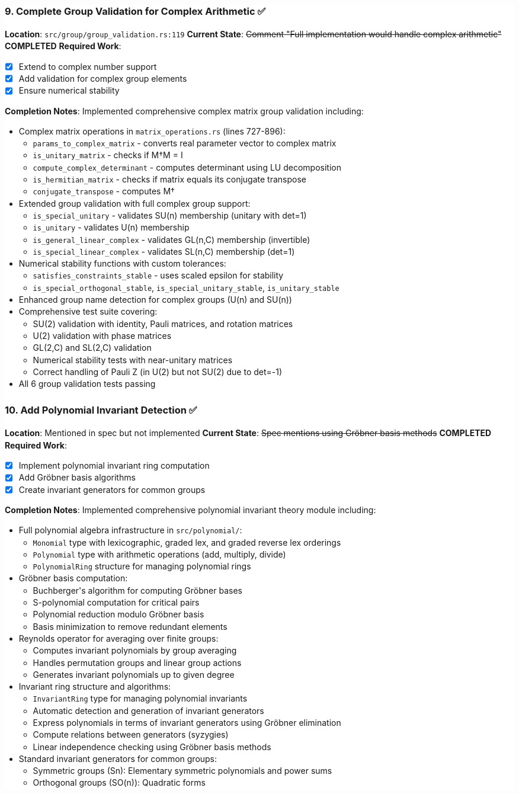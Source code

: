 ### 9. Complete Group Validation for Complex Arithmetic ✅
**Location**: `src/group/group_validation.rs:119`
**Current State**: ~~Comment "Full implementation would handle complex arithmetic"~~ **COMPLETED**
**Required Work**:
- [x] Extend to complex number support
- [x] Add validation for complex group elements
- [x] Ensure numerical stability

**Completion Notes**: Implemented comprehensive complex matrix group validation including:
- Complex matrix operations in `matrix_operations.rs` (lines 727-896):
  - `params_to_complex_matrix` - converts real parameter vector to complex matrix
  - `is_unitary_matrix` - checks if M†M = I
  - `compute_complex_determinant` - computes determinant using LU decomposition
  - `is_hermitian_matrix` - checks if matrix equals its conjugate transpose
  - `conjugate_transpose` - computes M†
- Extended group validation with full complex group support:
  - `is_special_unitary` - validates SU(n) membership (unitary with det=1)
  - `is_unitary` - validates U(n) membership
  - `is_general_linear_complex` - validates GL(n,C) membership (invertible)
  - `is_special_linear_complex` - validates SL(n,C) membership (det=1)
- Numerical stability functions with custom tolerances:
  - `satisfies_constraints_stable` - uses scaled epsilon for stability
  - `is_special_orthogonal_stable`, `is_special_unitary_stable`, `is_unitary_stable`
- Enhanced group name detection for complex groups (U(n) and SU(n))
- Comprehensive test suite covering:
  - SU(2) validation with identity, Pauli matrices, and rotation matrices
  - U(2) validation with phase matrices
  - GL(2,C) and SL(2,C) validation
  - Numerical stability tests with near-unitary matrices
  - Correct handling of Pauli Z (in U(2) but not SU(2) due to det=-1)
- All 6 group validation tests passing

### 10. Add Polynomial Invariant Detection ✅
**Location**: Mentioned in spec but not implemented
**Current State**: ~~Spec mentions using Gröbner basis methods~~ **COMPLETED**
**Required Work**:
- [x] Implement polynomial invariant ring computation
- [x] Add Gröbner basis algorithms
- [x] Create invariant generators for common groups

**Completion Notes**: Implemented comprehensive polynomial invariant theory module including:
- Full polynomial algebra infrastructure in `src/polynomial/`:
  - `Monomial` type with lexicographic, graded lex, and graded reverse lex orderings
  - `Polynomial` type with arithmetic operations (add, multiply, divide)
  - `PolynomialRing` structure for managing polynomial rings
- Gröbner basis computation:
  - Buchberger's algorithm for computing Gröbner bases
  - S-polynomial computation for critical pairs
  - Polynomial reduction modulo Gröbner basis
  - Basis minimization to remove redundant elements
- Reynolds operator for averaging over finite groups:
  - Computes invariant polynomials by group averaging
  - Handles permutation groups and linear group actions
  - Generates invariant polynomials up to given degree
- Invariant ring structure and algorithms:
  - `InvariantRing` type for managing polynomial invariants
  - Automatic detection and generation of invariant generators
  - Express polynomials in terms of invariant generators using Gröbner elimination
  - Compute relations between generators (syzygies)
  - Linear independence checking using Gröbner basis methods
- Standard invariant generators for common groups:
  - Symmetric groups (Sn): Elementary symmetric polynomials and power sums
  - Orthogonal groups (SO(n)): Quadratic forms